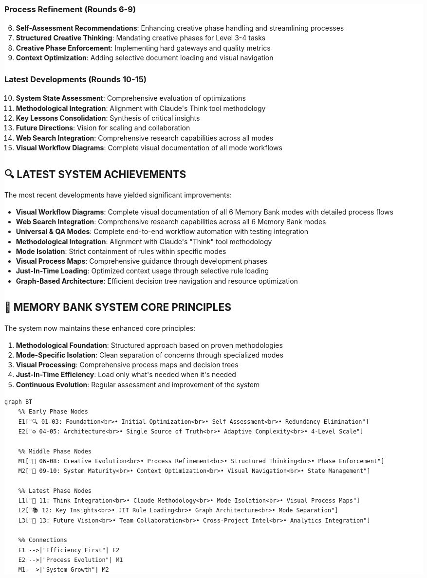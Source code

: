 ### Process Refinement (Rounds 6-9)
6. **Self-Assessment Recommendations**: Enhancing creative phase handling and streamlining processes
7. **Structured Creative Thinking**: Mandating creative phases for Level 3-4 tasks
8. **Creative Phase Enforcement**: Implementing hard gateways and quality metrics
9. **Context Optimization**: Adding selective document loading and visual navigation

### Latest Developments (Rounds 10-15)
10. **System State Assessment**: Comprehensive evaluation of optimizations
11. **Methodological Integration**: Alignment with Claude's Think tool methodology
12. **Key Lessons Consolidation**: Synthesis of critical insights
13. **Future Directions**: Vision for scaling and collaboration
14. **Web Search Integration**: Comprehensive research capabilities across all modes
15. **Visual Workflow Diagrams**: Complete visual documentation of all mode workflows

## 🔍 LATEST SYSTEM ACHIEVEMENTS

The most recent developments have yielded significant improvements:

- **Visual Workflow Diagrams**: Complete visual documentation of all 6 Memory Bank modes with detailed process flows
- **Web Search Integration**: Comprehensive research capabilities across all 6 Memory Bank modes
- **Universal & QA Modes**: Complete end-to-end workflow automation with testing integration
- **Methodological Integration**: Alignment with Claude's "Think" tool methodology
- **Mode Isolation**: Strict containment of rules within specific modes
- **Visual Process Maps**: Comprehensive guidance through development phases
- **Just-In-Time Loading**: Optimized context usage through selective rule loading
- **Graph-Based Architecture**: Efficient decision tree navigation and resource optimization

## 🧠 MEMORY BANK SYSTEM CORE PRINCIPLES

The system now maintains these enhanced core principles:

1. **Methodological Foundation**: Structured approach based on proven methodologies
2. **Mode-Specific Isolation**: Clean separation of concerns through specialized modes
3. **Visual Processing**: Comprehensive process maps and decision trees
4. **Just-In-Time Efficiency**: Load only what's needed when it's needed
5. **Continuous Evolution**: Regular assessment and improvement of the system

```mermaid
graph BT
    %% Early Phase Nodes
    E1["🔍 01-03: Foundation<br>• Initial Optimization<br>• Self Assessment<br>• Redundancy Elimination"]
    E2["⚙️ 04-05: Architecture<br>• Single Source of Truth<br>• Adaptive Complexity<br>• 4-Level Scale"]

    %% Middle Phase Nodes
    M1["🎨 06-08: Creative Evolution<br>• Process Refinement<br>• Structured Thinking<br>• Phase Enforcement"]
    M2["🧩 09-10: System Maturity<br>• Context Optimization<br>• Visual Navigation<br>• State Management"]

    %% Latest Phase Nodes
    L1["🤔 11: Think Integration<br>• Claude Methodology<br>• Mode Isolation<br>• Visual Process Maps"]
    L2["📚 12: Key Insights<br>• JIT Rule Loading<br>• Graph Architecture<br>• Mode Separation"]
    L3["🚀 13: Future Vision<br>• Team Collaboration<br>• Cross-Project Intel<br>• Analytics Integration"]

    %% Connections
    E1 -->|"Efficiency First"| E2
    E2 -->|"Process Evolution"| M1
    M1 -->|"System Growth"| M2
```